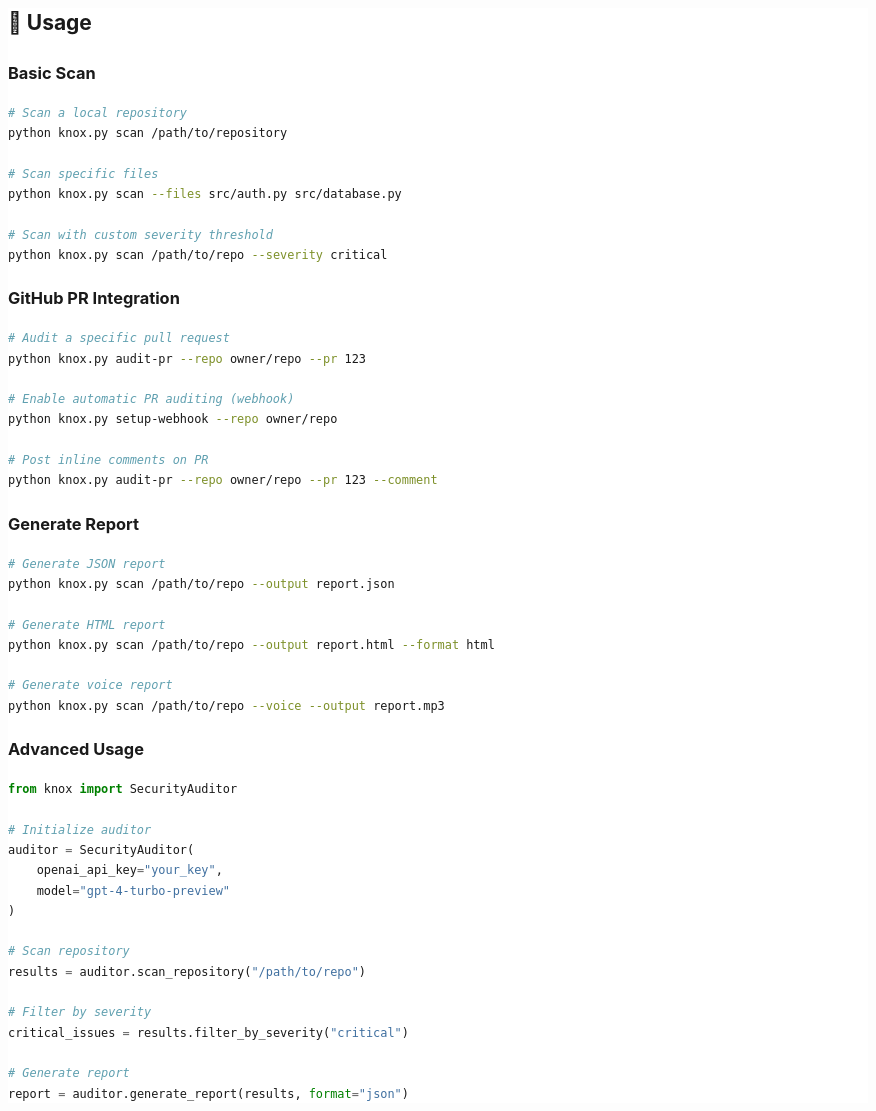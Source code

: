 ## 📖 Usage

### Basic Scan

```bash
# Scan a local repository
python knox.py scan /path/to/repository

# Scan specific files
python knox.py scan --files src/auth.py src/database.py

# Scan with custom severity threshold
python knox.py scan /path/to/repo --severity critical
```

### GitHub PR Integration

```bash
# Audit a specific pull request
python knox.py audit-pr --repo owner/repo --pr 123

# Enable automatic PR auditing (webhook)
python knox.py setup-webhook --repo owner/repo

# Post inline comments on PR
python knox.py audit-pr --repo owner/repo --pr 123 --comment
```

### Generate Report

```bash
# Generate JSON report
python knox.py scan /path/to/repo --output report.json

# Generate HTML report
python knox.py scan /path/to/repo --output report.html --format html

# Generate voice report
python knox.py scan /path/to/repo --voice --output report.mp3
```

### Advanced Usage

```python
from knox import SecurityAuditor

# Initialize auditor
auditor = SecurityAuditor(
    openai_api_key="your_key",
    model="gpt-4-turbo-preview"
)

# Scan repository
results = auditor.scan_repository("/path/to/repo")

# Filter by severity
critical_issues = results.filter_by_severity("critical")

# Generate report
report = auditor.generate_report(results, format="json")
```

